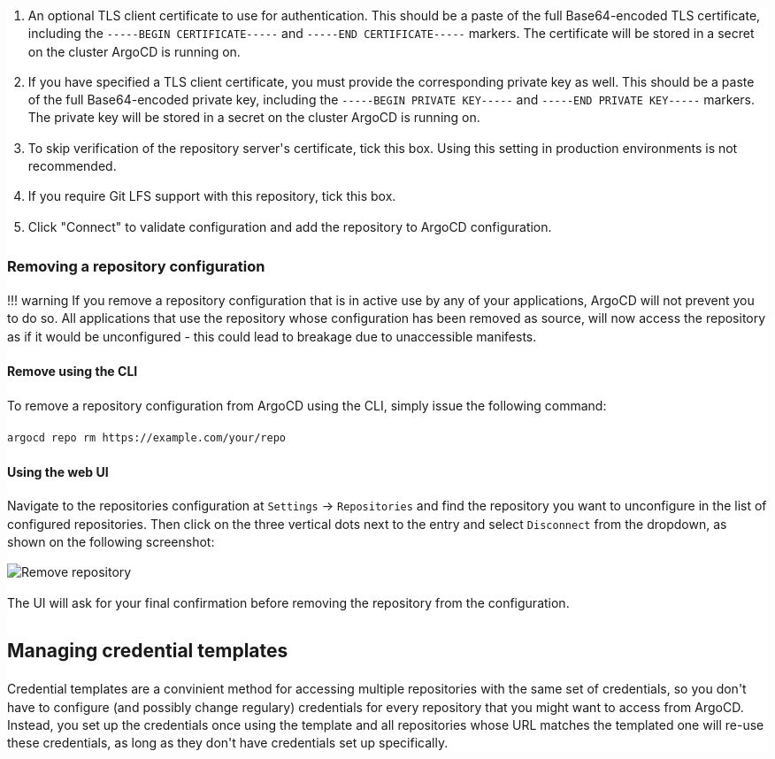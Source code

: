 1. An optional TLS client certificate to use for authentication. This should
  be a paste of the full Base64-encoded TLS certificate, including the
  `-----BEGIN CERTIFICATE-----` and `-----END CERTIFICATE-----` markers.
  The certificate will be stored in a secret on the cluster ArgoCD is running
  on.

1. If you have specified a TLS client certificate, you must provide the
  corresponding private key as well. This should be a paste of the full
  Base64-encoded private key, including the
  `-----BEGIN PRIVATE KEY-----` and `-----END PRIVATE KEY-----` markers. The
  private key will be stored in a secret on the cluster ArgoCD is running on.

1. To skip verification of the repository server's certificate, tick this box.
  Using this setting in production environments is not recommended.

1. If you require Git LFS support with this repository, tick this box.

1. Click "Connect" to validate configuration and add the repository to ArgoCD
  configuration.

### Removing a repository configuration

!!! warning
    If you remove a repository configuration that is in active use by any of
    your applications, ArgoCD will not prevent you to do so. All applications
    that use the repository whose configuration has been removed as source,
    will now access the repository as if it would be unconfigured - this could
    lead to breakage due to unaccessible manifests.

#### Remove using the CLI

To remove a repository configuration from ArgoCD using the CLI, simply issue
the following command:

```bash
argocd repo rm https://example.com/your/repo
```

#### Using the web UI

Navigate to the repositories configuration at `Settings` -> `Repositories` and
find the repository you want to unconfigure in the list of configured
repositories. Then click on the three vertical dots next to the entry and select
`Disconnect` from the dropdown, as shown on the following screenshot:

![Remove repository](/assets/repo-mgmt-ui-remove.png)

The UI will ask for your final confirmation before removing the repository from
the configuration.

## Managing credential templates

Credential templates are a convinient method for accessing multiple repositories
with the same set of credentials, so you don't have to configure (and possibly
change regulary) credentials for every repository that you might want to access
from ArgoCD. Instead, you set up the credentials once using the template and all
repositories whose URL matches the templated one will re-use these credentials,
as long as they don't have credentials set up specifically.
